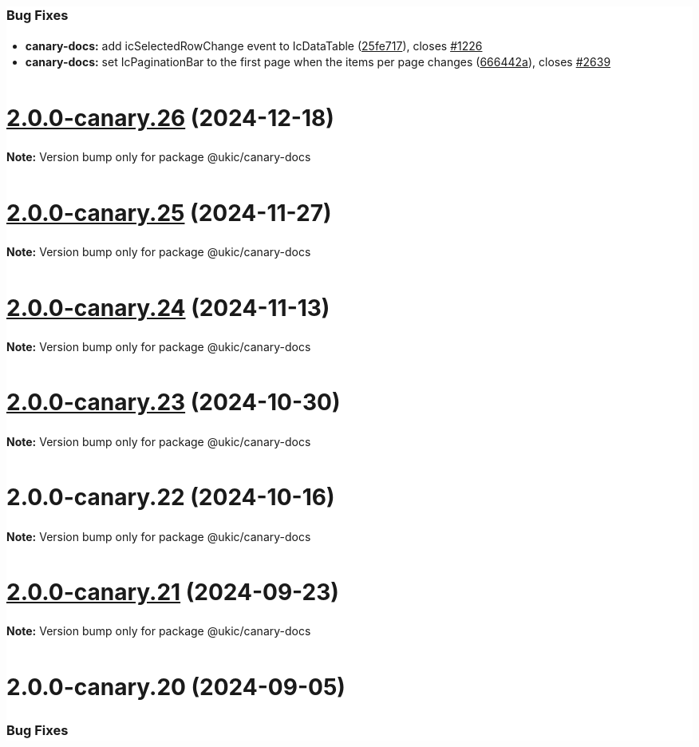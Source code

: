 ### Bug Fixes

- **canary-docs:** add icSelectedRowChange event to IcDataTable ([25fe717](https://github.com/mi6/ic-ui-kit/commit/25fe717a3aef6007bd7126541023aeeec15c4ae1)), closes [#1226](https://github.com/mi6/ic-ui-kit/issues/1226)
- **canary-docs:** set IcPaginationBar to the first page when the items per page changes ([666442a](https://github.com/mi6/ic-ui-kit/commit/666442a4346c4a36861db14d033ae47f7c71b32d)), closes [#2639](https://github.com/mi6/ic-ui-kit/issues/2639)

# [2.0.0-canary.26](https://github.com/mi6/ic-ui-kit/compare/@ukic/canary-docs@2.0.0-canary.25...@ukic/canary-docs@2.0.0-canary.26) (2024-12-18)

**Note:** Version bump only for package @ukic/canary-docs

# [2.0.0-canary.25](https://github.com/mi6/ic-ui-kit/compare/@ukic/canary-docs@2.0.0-canary.24...@ukic/canary-docs@2.0.0-canary.25) (2024-11-27)

**Note:** Version bump only for package @ukic/canary-docs

# [2.0.0-canary.24](https://github.com/mi6/ic-ui-kit/compare/@ukic/canary-docs@2.0.0-canary.23...@ukic/canary-docs@2.0.0-canary.24) (2024-11-13)

**Note:** Version bump only for package @ukic/canary-docs

# [2.0.0-canary.23](https://github.com/mi6/ic-ui-kit/compare/@ukic/canary-docs@2.0.0-canary.22...@ukic/canary-docs@2.0.0-canary.23) (2024-10-30)

**Note:** Version bump only for package @ukic/canary-docs

# 2.0.0-canary.22 (2024-10-16)

**Note:** Version bump only for package @ukic/canary-docs

# [2.0.0-canary.21](https://github.com/mi6/ic-ui-kit/compare/@ukic/canary-docs@2.0.0-canary.20...@ukic/canary-docs@2.0.0-canary.21) (2024-09-23)

**Note:** Version bump only for package @ukic/canary-docs

# 2.0.0-canary.20 (2024-09-05)

### Bug Fixes
